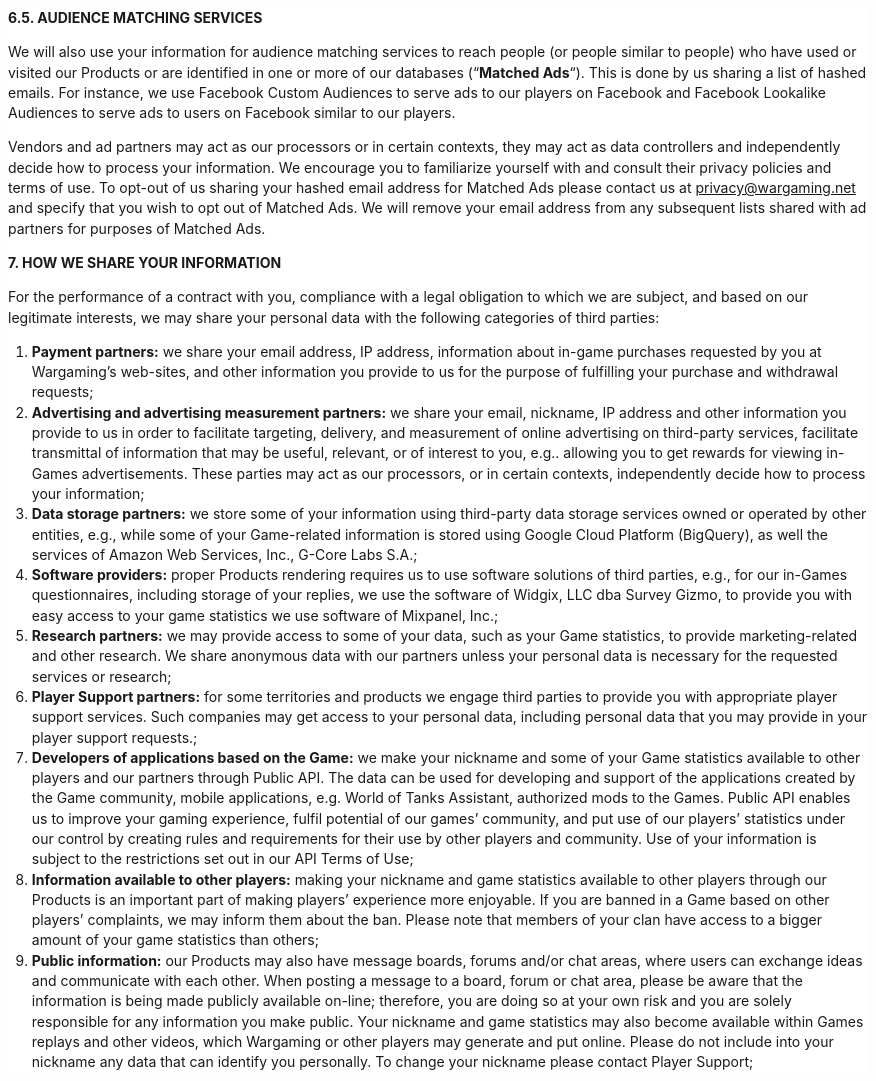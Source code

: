 **6.5. AUDIENCE MATCHING SERVICES**

We will also use your information for audience matching services to reach people (or people similar to people) who have used or visited our Products or are identified in one or more of our databases (“**Matched Ads**“). This is done by us sharing a list of hashed emails. For instance, we use Facebook Custom Audiences to serve ads to our players on Facebook and Facebook Lookalike Audiences to serve ads to users on Facebook similar to our players.

Vendors and ad partners may act as our processors or in certain contexts, they may act as data controllers and independently decide how to process your information. We encourage you to familiarize yourself with and consult their privacy policies and terms of use. To opt-out of us sharing your hashed email address for Matched Ads please contact us at [privacy@wargaming.net](mailto:privacy@wargaming.net) and specify that you wish to opt out of Matched Ads. We will remove your email address from any subsequent lists shared with ad partners for purposes of Matched Ads.

**7\. HOW WE SHARE YOUR INFORMATION**

For the performance of a contract with you, compliance with a legal obligation to which we are subject, and based on our legitimate interests, we may share your personal data with the following categories of third parties:

1. **Payment partners:** we share your email address, IP address, information about in-game purchases requested by you at Wargaming’s web-sites, and other information you provide to us for the purpose of fulfilling your purchase and withdrawal requests;
2. **Advertising and advertising measurement partners:** we share your email, nickname, IP address and other information you provide to us in order to facilitate targeting, delivery, and measurement of online advertising on third-party services, facilitate transmittal of information that may be useful, relevant, or of interest to you, e.g.. allowing you to get rewards for viewing in-Games advertisements. These parties may act as our processors, or in certain contexts, independently decide how to process your information;
3. **Data storage partners:** we store some of your information using third-party data storage services owned or operated by other entities, e.g., while some of your Game-related information is stored using Google Cloud Platform (BigQuery), as well the services of Amazon Web Services, Inc., G-Core Labs S.A.;
4. **Software providers:** proper Products rendering requires us to use software solutions of third parties, e.g., for our in-Games questionnaires, including storage of your replies, we use the software of Widgix, LLC dba Survey Gizmo, to provide you with easy access to your game statistics we use software of Mixpanel, Inc.;
5. **Research partners:** we may provide access to some of your data, such as your Game statistics, to provide marketing-related and other research. We share anonymous data with our partners unless your personal data is necessary for the requested services or research;
6. **Player Support partners:** for some territories and products we engage third parties to provide you with appropriate player support services. Such companies may get access to your personal data, including personal data that you may provide in your player support requests.;
7. **Developers of applications based on the Game:** we make your nickname and some of your Game statistics available to other players and our partners through Public API. The data can be used for developing and support of the applications created by the Game community, mobile applications, e.g. World of Tanks Assistant, authorized mods to the Games. Public API enables us to improve your gaming experience, fulfil potential of our games’ community, and put use of our players’ statistics under our control by creating rules and requirements for their use by other players and community. Use of your information is subject to the restrictions set out in our API Terms of Use;
8. **Information available to other players:** making your nickname and game statistics available to other players through our Products is an important part of making players’ experience more enjoyable. If you are banned in a Game based on other players’ complaints, we may inform them about the ban. Please note that members of your clan have access to a bigger amount of your game statistics than others;
9. **Public information:** our Products may also have message boards, forums and/or chat areas, where users can exchange ideas and communicate with each other. When posting a message to a board, forum or chat area, please be aware that the information is being made publicly available on-line; therefore, you are doing so at your own risk and you are solely responsible for any information you make public. Your nickname and game statistics may also become available within Games replays and other videos, which Wargaming or other players may generate and put online. Please do not include into your nickname any data that can identify you personally. To change your nickname please contact Player Support;